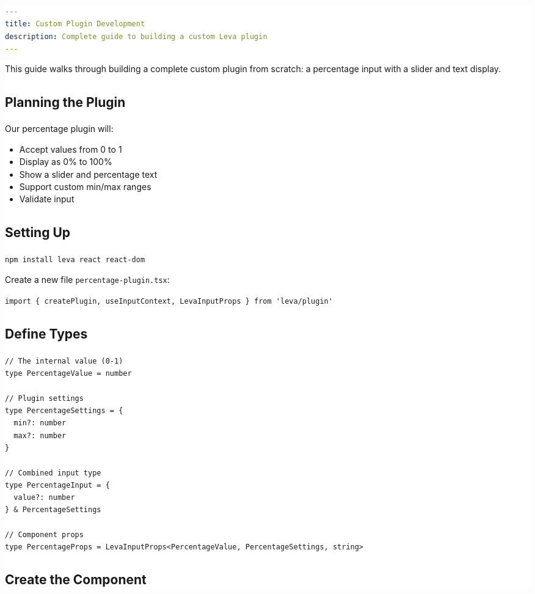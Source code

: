 ```yaml
---
title: Custom Plugin Development
description: Complete guide to building a custom Leva plugin
---
```


This guide walks through building a complete custom plugin from scratch: a percentage input with a slider and text display.

## Planning the Plugin

Our percentage plugin will:

- Accept values from 0 to 1
- Display as 0% to 100%
- Show a slider and percentage text
- Support custom min/max ranges
- Validate input

## Setting Up

```bash
npm install leva react react-dom
```

Create a new file `percentage-plugin.tsx`:

```tsx
import { createPlugin, useInputContext, LevaInputProps } from 'leva/plugin'
```

## Define Types

```tsx
// The internal value (0-1)
type PercentageValue = number

// Plugin settings
type PercentageSettings = {
  min?: number
  max?: number
}

// Combined input type
type PercentageInput = {
  value?: number
} & PercentageSettings

// Component props
type PercentageProps = LevaInputProps<PercentageValue, PercentageSettings, string>
```

## Create the Component
